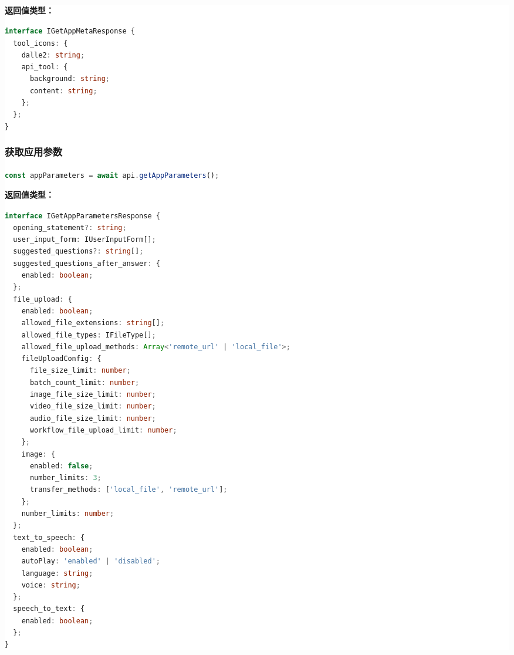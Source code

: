 **返回值类型：**

```ts
interface IGetAppMetaResponse {
  tool_icons: {
    dalle2: string;
    api_tool: {
      background: string;
      content: string;
    };
  };
}
```

### 获取应用参数

```ts
const appParameters = await api.getAppParameters();
```

**返回值类型：**

```ts
interface IGetAppParametersResponse {
  opening_statement?: string;
  user_input_form: IUserInputForm[];
  suggested_questions?: string[];
  suggested_questions_after_answer: {
    enabled: boolean;
  };
  file_upload: {
    enabled: boolean;
    allowed_file_extensions: string[];
    allowed_file_types: IFileType[];
    allowed_file_upload_methods: Array<'remote_url' | 'local_file'>;
    fileUploadConfig: {
      file_size_limit: number;
      batch_count_limit: number;
      image_file_size_limit: number;
      video_file_size_limit: number;
      audio_file_size_limit: number;
      workflow_file_upload_limit: number;
    };
    image: {
      enabled: false;
      number_limits: 3;
      transfer_methods: ['local_file', 'remote_url'];
    };
    number_limits: number;
  };
  text_to_speech: {
    enabled: boolean;
    autoPlay: 'enabled' | 'disabled';
    language: string;
    voice: string;
  };
  speech_to_text: {
    enabled: boolean;
  };
}
```
